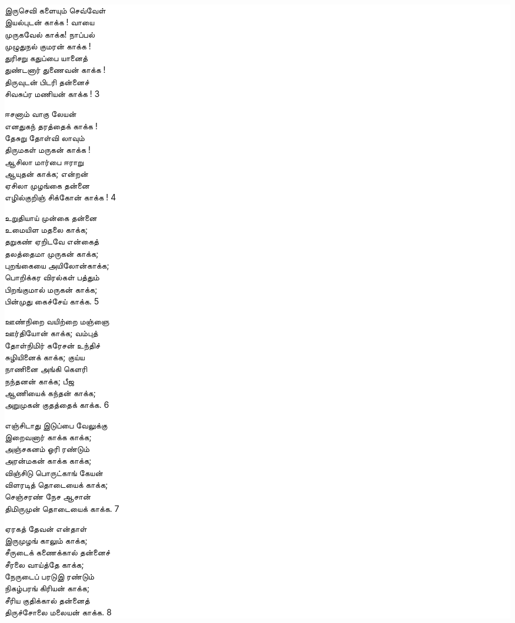 இருசெவி களையும் செவ்வேள்  
இயல்புடன் காக்க ! வாயை  
முருகவேல் காக்க! நாப்பல்  
முழுதுநல் குமரன் காக்க !  
துரிசறு கதுப்பை யானைத்  
துண்டனார் துணைவன் காக்க !  
திருவுடன் பிடரி தன்னைச்   
சிவசுப்ர மணியன் காக்க ! 3  
  
ஈசனாம் வாகு லேயன்  
எனதுகந் தரத்தைக் காக்க !  
தேசுறு தோள்வி லாவும்  
திருமகள் மருகன் காக்க !  
ஆசிலா மார்பை ஈராறு  
ஆயுதன் காக்க; என்றன்  
ஏசிலா முழங்கை தன்னை  
எழில்குறிஞ் சிக்கோன் காக்க ! 4  
  
உறுதியாய் முன்கை தன்னை  
உமையிள மதலை காக்க;  
தறுகண் ஏறிடவே என்கைத்  
தலத்தைமா முருகன் காக்க;  
புறங்கையை அயிலோன்காக்க;  
பொறிக்கர விரல்கள் பத்தும்  
பிறங்குமால் மருகன் காக்க;  
பின்முது கைச்சேய் காக்க. 5  
  
ஊண்நிறை வயிற்றை மஞ்ஞை  
ஊர்தியோன் காக்க; வம்புத்  
தோள்நிமிர் கரேசன் உந்திச்  
சுழியினைக் காக்க; குய்ய  
நாணினை அங்கி கெளரி  
நந்தனன் காக்க; பீஜ  
ஆணியைக் கந்தன் காக்க;  
அறுமுகன் குதத்தைக் காக்க. 6  
  
எஞ்சிடாது இடுப்பை வேலுக்கு  
இறைவனார் காக்க காக்க;  
அஞ்சகனம் ஓரி ரண்டும்  
அரன்மகன் காக்க காக்க;  
விஞ்சிடு பொருட்காங் கேயன்  
விளரடித் தொடையைக் காக்க;  
செஞ்சரண் நேச ஆசான்  
திமிருமுன் தொடையைக் காக்க. 7  
  
ஏரகத் தேவன் என்தாள்  
இருமுழங் காலும் காக்க;  
சீருடைக் கணைக்கால் தன்னைச்  
சீரலை வாய்த்தே காக்க;  
நேருடைப் பரடுஇ ரண்டும்  
நிகழ்பரங் கிரியன் காக்க;  
சீரிய குதிக்கால் தன்னைத்  
திருச்சோலை மலையன் காக்க. 8  
  